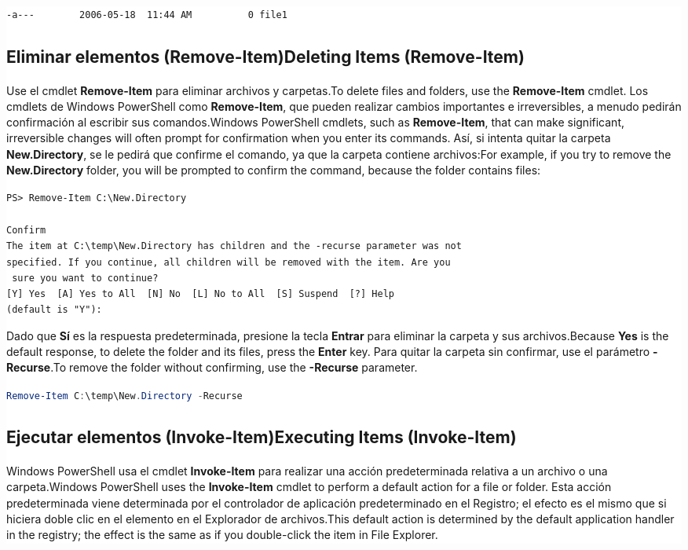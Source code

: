 ```
-a---        2006-05-18  11:44 AM          0 file1
```

## <a name="deleting-items-remove-item"></a><span data-ttu-id="af42f-145">Eliminar elementos (Remove-Item)</span><span class="sxs-lookup"><span data-stu-id="af42f-145">Deleting Items (Remove-Item)</span></span>

<span data-ttu-id="af42f-146">Use el cmdlet **Remove-Item** para eliminar archivos y carpetas.</span><span class="sxs-lookup"><span data-stu-id="af42f-146">To delete files and folders, use the **Remove-Item** cmdlet.</span></span> <span data-ttu-id="af42f-147">Los cmdlets de Windows PowerShell como **Remove-Item**, que pueden realizar cambios importantes e irreversibles, a menudo pedirán confirmación al escribir sus comandos.</span><span class="sxs-lookup"><span data-stu-id="af42f-147">Windows PowerShell cmdlets, such as **Remove-Item**, that can make significant, irreversible changes will often prompt for confirmation when you enter its commands.</span></span> <span data-ttu-id="af42f-148">Así, si intenta quitar la carpeta **New.Directory**, se le pedirá que confirme el comando, ya que la carpeta contiene archivos:</span><span class="sxs-lookup"><span data-stu-id="af42f-148">For example, if you try to remove the **New.Directory** folder, you will be prompted to confirm the command, because the folder contains files:</span></span>

```
PS> Remove-Item C:\New.Directory

Confirm
The item at C:\temp\New.Directory has children and the -recurse parameter was not
specified. If you continue, all children will be removed with the item. Are you
 sure you want to continue?
[Y] Yes  [A] Yes to All  [N] No  [L] No to All  [S] Suspend  [?] Help
(default is "Y"):
```

<span data-ttu-id="af42f-149">Dado que **Sí** es la respuesta predeterminada, presione la tecla **Entrar** para eliminar la carpeta y sus archivos.</span><span class="sxs-lookup"><span data-stu-id="af42f-149">Because **Yes** is the default response, to delete the folder and its files, press the **Enter** key.</span></span> <span data-ttu-id="af42f-150">Para quitar la carpeta sin confirmar, use el parámetro **-Recurse**.</span><span class="sxs-lookup"><span data-stu-id="af42f-150">To remove the folder without confirming, use the **-Recurse** parameter.</span></span>

```powershell
Remove-Item C:\temp\New.Directory -Recurse
```

## <a name="executing-items-invoke-item"></a><span data-ttu-id="af42f-151">Ejecutar elementos (Invoke-Item)</span><span class="sxs-lookup"><span data-stu-id="af42f-151">Executing Items (Invoke-Item)</span></span>

<span data-ttu-id="af42f-152">Windows PowerShell usa el cmdlet **Invoke-Item** para realizar una acción predeterminada relativa a un archivo o una carpeta.</span><span class="sxs-lookup"><span data-stu-id="af42f-152">Windows PowerShell uses the **Invoke-Item** cmdlet to perform a default action for a file or folder.</span></span> <span data-ttu-id="af42f-153">Esta acción predeterminada viene determinada por el controlador de aplicación predeterminado en el Registro; el efecto es el mismo que si hiciera doble clic en el elemento en el Explorador de archivos.</span><span class="sxs-lookup"><span data-stu-id="af42f-153">This default action is determined by the default application handler in the registry; the effect is the same as if you double-click the item in File Explorer.</span></span>
